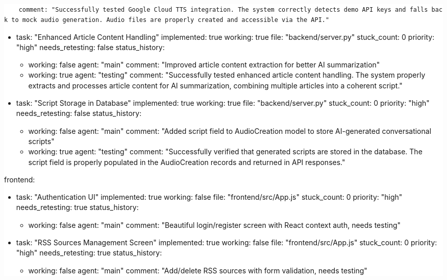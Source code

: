        comment: "Successfully tested Google Cloud TTS integration. The system correctly detects demo API keys and falls back to mock audio generation. Audio files are properly created and accessible via the API."

  - task: "Enhanced Article Content Handling"
    implemented: true
    working: true
    file: "backend/server.py"
    stuck_count: 0
    priority: "high"
    needs_retesting: false
    status_history:
      - working: false
        agent: "main"
        comment: "Improved article content extraction for better AI summarization"
      - working: true
        agent: "testing"
        comment: "Successfully tested enhanced article content handling. The system properly extracts and processes article content for AI summarization, combining multiple articles into a coherent script."

  - task: "Script Storage in Database"
    implemented: true
    working: true
    file: "backend/server.py"
    stuck_count: 0
    priority: "high"
    needs_retesting: false
    status_history:
      - working: false
        agent: "main"
        comment: "Added script field to AudioCreation model to store AI-generated conversational scripts"
      - working: true
        agent: "testing"
        comment: "Successfully verified that generated scripts are stored in the database. The script field is properly populated in the AudioCreation records and returned in API responses."

frontend:
  - task: "Authentication UI"
    implemented: true
    working: false
    file: "frontend/src/App.js"
    stuck_count: 0
    priority: "high"
    needs_retesting: true
    status_history:
      - working: false
        agent: "main"
        comment: "Beautiful login/register screen with React context auth, needs testing"

  - task: "RSS Sources Management Screen"
    implemented: true
    working: false
    file: "frontend/src/App.js"
    stuck_count: 0
    priority: "high"
    needs_retesting: true
    status_history:
      - working: false
        agent: "main"
        comment: "Add/delete RSS sources with form validation, needs testing"
